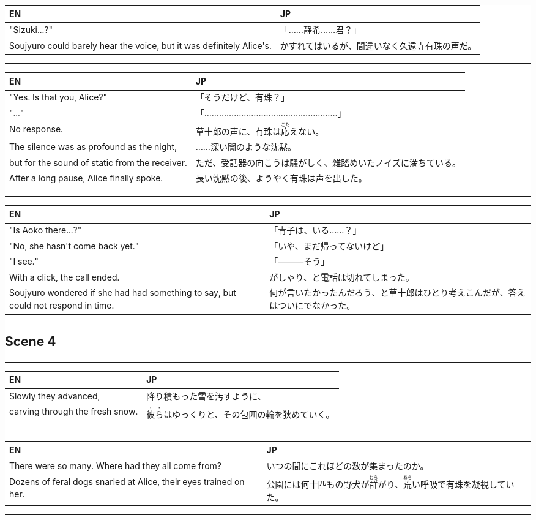   
|EN|JP|  
|:--------|:--------|  
|"Sizuki...?"|「……静希……君？」|  
|Soujyuro could barely hear the voice, but it was definitely Alice's.|かすれてはいるが、間違いなく久遠寺有珠の声だ。|  
  
---  
  
|EN|JP|  
|:--------|:--------|  
|"Yes. Is that you, Alice?"|「そうだけど、有珠？」|  
|"..."|「………………………………………………」|  
|No response.|草十郎の声に、有珠は<ruby>応<rt>こた</rt></ruby>えない。|  
|The silence was as profound as the night,|……深い闇のような沈黙。|  
|but for the sound of static from the receiver.|ただ、受話器の向こうは騒がしく、雑踏めいたノイズに満ちている。|  
|After a long pause, Alice finally spoke.|長い沈黙の後、ようやく有珠は声を出した。|  
  
---  
  
|EN|JP|  
|:--------|:--------|  
|"Is Aoko there...?"|「青子は、いる……？」|  
|"No, she hasn't come back yet."|「いや、まだ帰ってないけど」|  
|"I see."|「―――そう」|  
|With a click, the call ended.|がしゃり、と電話は切れてしまった。|  
|Soujyuro wondered if she had had something to say, but could not respond in time.|何が言いたかったんだろう、と草十郎はひとり考えこんだが、答えはついにでなかった。|  
  
## Scene 4  
  
  
---  
  
|EN|JP|  
|:--------|:--------|  
|Slowly they advanced,|降り積もった雪を汚すように、|  
|carving through the fresh snow.|<ruby>彼<rt>・</rt></ruby><ruby>ら<rt>・</rt></ruby>はゆっくりと、その包囲の輪を狭めていく。|  
  
---  
  
|EN|JP|  
|:--------|:--------|  
|There were so many. Where had they all come from?|いつの間にこれほどの数が集まったのか。|  
|Dozens of feral dogs snarled at Alice, their eyes trained on her.|公園には何十匹もの野犬が<ruby>群<rt>むら</rt></ruby>がり、<ruby>荒<rt>あら</rt></ruby>い呼吸で有珠を凝視していた。|  
  
---  
